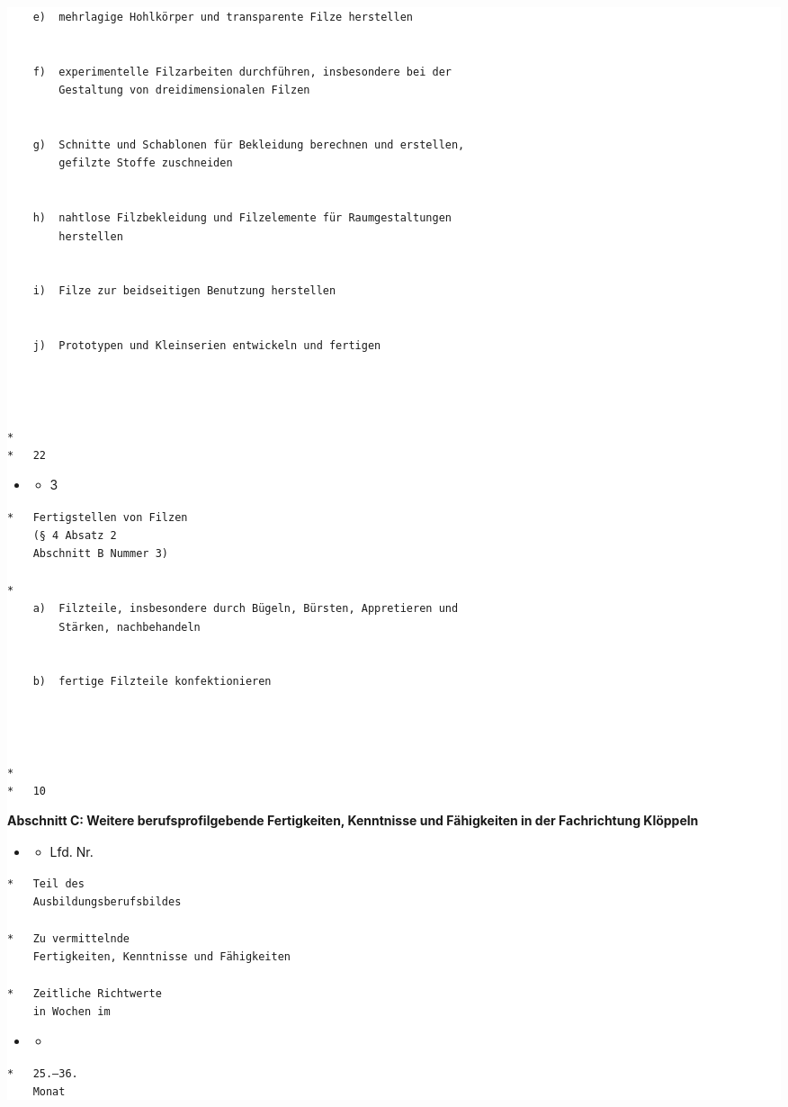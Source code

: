 
        e)  mehrlagige Hohlkörper und transparente Filze herstellen


        f)  experimentelle Filzarbeiten durchführen, insbesondere bei der
            Gestaltung von dreidimensionalen Filzen


        g)  Schnitte und Schablonen für Bekleidung berechnen und erstellen,
            gefilzte Stoffe zuschneiden


        h)  nahtlose Filzbekleidung und Filzelemente für Raumgestaltungen
            herstellen


        i)  Filze zur beidseitigen Benutzung herstellen


        j)  Prototypen und Kleinserien entwickeln und fertigen




    *
    *   22


*    *   3

    *   Fertigstellen von Filzen
        (§ 4 Absatz 2
        Abschnitt B Nummer 3)

    *
        a)  Filzteile, insbesondere durch Bügeln, Bürsten, Appretieren und
            Stärken, nachbehandeln


        b)  fertige Filzteile konfektionieren




    *
    *   10



**Abschnitt C: Weitere berufsprofilgebende Fertigkeiten, Kenntnisse
und Fähigkeiten in der Fachrichtung Klöppeln**


*    *   Lfd.
        Nr.

    *   Teil des
        Ausbildungsberufsbildes

    *   Zu vermittelnde
        Fertigkeiten, Kenntnisse und Fähigkeiten

    *   Zeitliche Richtwerte
        in Wochen im


*    *
    *   25.–36.
        Monat
